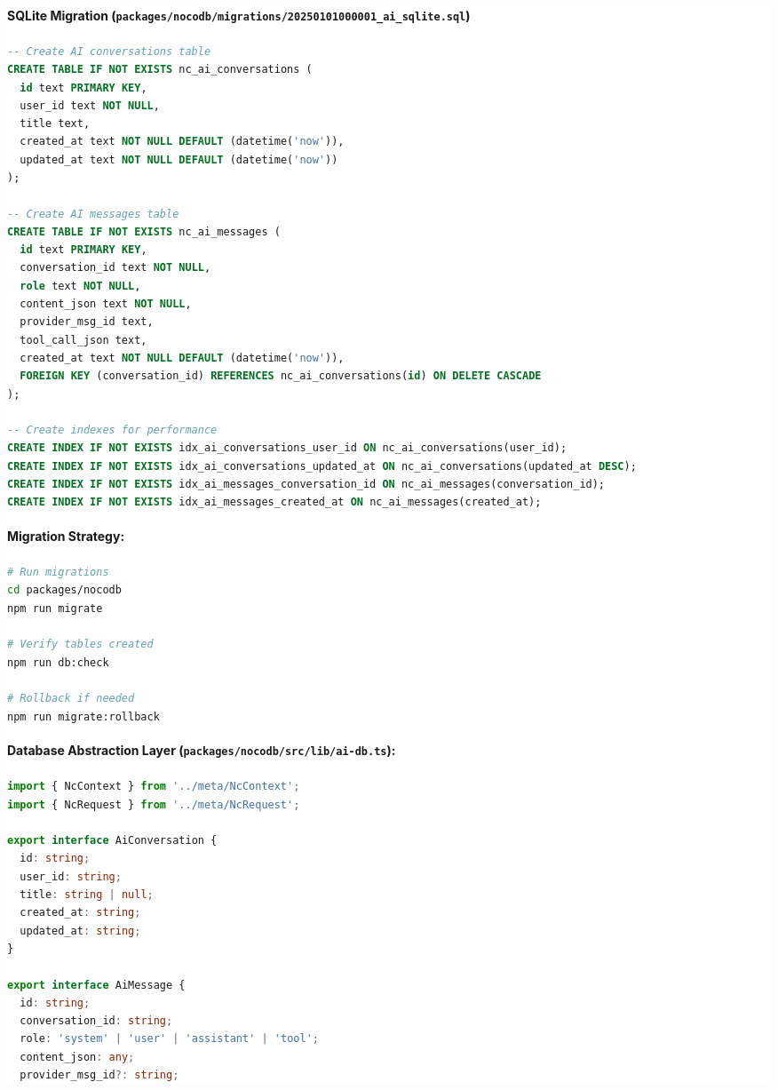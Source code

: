 #### **SQLite Migration** (`packages/nocodb/migrations/20250101000001_ai_sqlite.sql`)

```sql
-- Create AI conversations table
CREATE TABLE IF NOT EXISTS nc_ai_conversations (
  id text PRIMARY KEY,
  user_id text NOT NULL,
  title text,
  created_at text NOT NULL DEFAULT (datetime('now')),
  updated_at text NOT NULL DEFAULT (datetime('now'))
);

-- Create AI messages table
CREATE TABLE IF NOT EXISTS nc_ai_messages (
  id text PRIMARY KEY,
  conversation_id text NOT NULL,
  role text NOT NULL,
  content_json text NOT NULL,
  provider_msg_id text,
  tool_call_json text,
  created_at text NOT NULL DEFAULT (datetime('now')),
  FOREIGN KEY (conversation_id) REFERENCES nc_ai_conversations(id) ON DELETE CASCADE
);

-- Create indexes for performance
CREATE INDEX IF NOT EXISTS idx_ai_conversations_user_id ON nc_ai_conversations(user_id);
CREATE INDEX IF NOT EXISTS idx_ai_conversations_updated_at ON nc_ai_conversations(updated_at DESC);
CREATE INDEX IF NOT EXISTS idx_ai_messages_conversation_id ON nc_ai_messages(conversation_id);
CREATE INDEX IF NOT EXISTS idx_ai_messages_created_at ON nc_ai_messages(created_at);
```

#### **Migration Strategy:**
```bash
# Run migrations
cd packages/nocodb
npm run migrate

# Verify tables created
npm run db:check

# Rollback if needed
npm run migrate:rollback
```

#### **Database Abstraction Layer** (`packages/nocodb/src/lib/ai-db.ts`):
```typescript
import { NcContext } from '../meta/NcContext';
import { NcRequest } from '../meta/NcRequest';

export interface AiConversation {
  id: string;
  user_id: string;
  title: string | null;
  created_at: string;
  updated_at: string;
}

export interface AiMessage {
  id: string;
  conversation_id: string;
  role: 'system' | 'user' | 'assistant' | 'tool';
  content_json: any;
  provider_msg_id?: string;
```